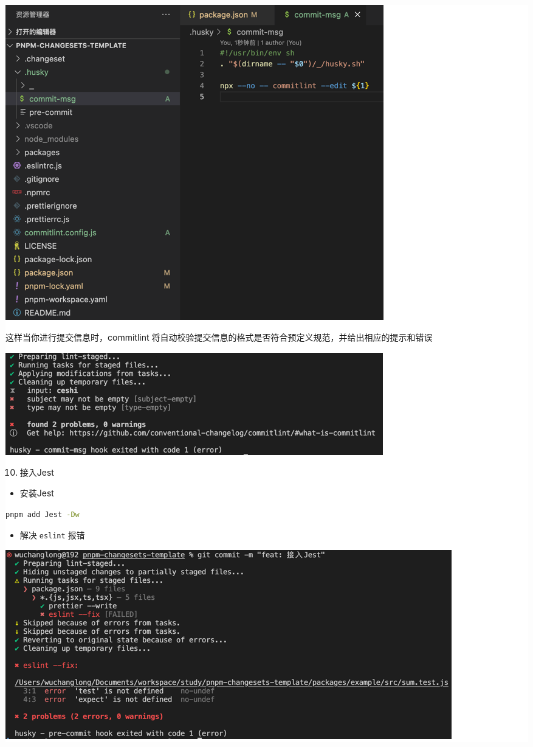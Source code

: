 ![img_15.png](img_15.png)

这样当你进行提交信息时，commitlint 将自动校验提交信息的格式是否符合预定义规范，并给出相应的提示和错误

![img_17.png](img_17.png)

10. 接入Jest
* 安装Jest
```bash
pnpm add Jest -Dw
```
* 解决 `eslint` 报错

![img_18.png](img_18.png)
